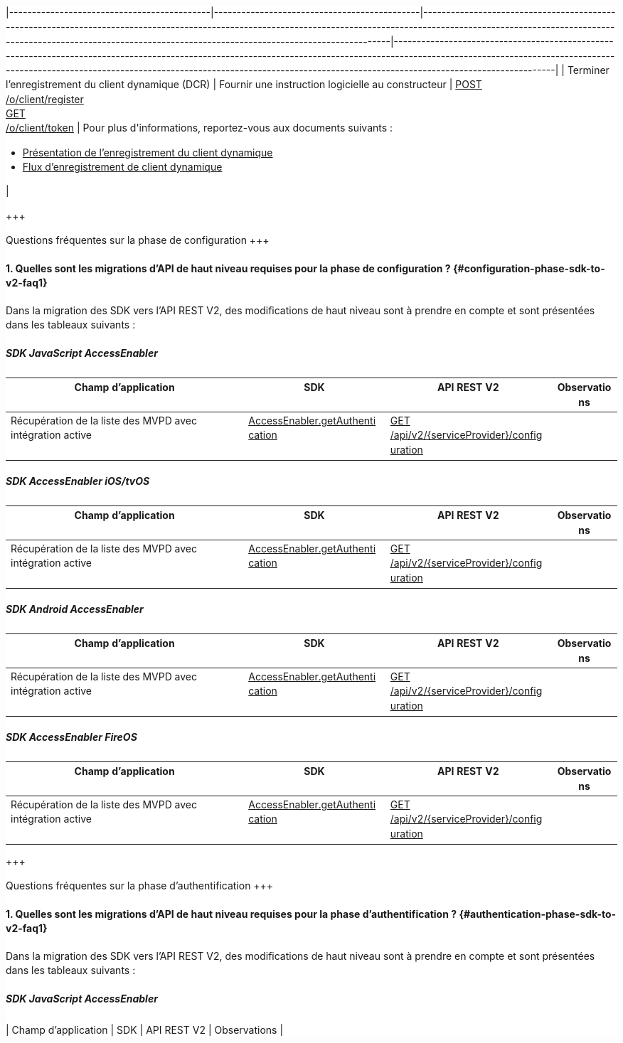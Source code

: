 |--------------------------------------------|---------------------------------------------|-------------------------------------------------------------------------------------------------------------------------------------------------------------------------------------------------------------------------------------------------------------------|-------------------------------------------------------------------------------------------------------------------------------------------------------------------------------------------------------------------------------------------------------------------------------------------------------------|
| Terminer l’enregistrement du client dynamique (DCR) | Fournir une instruction logicielle au constructeur | [POST <br/> /o/client/register](/help/authentication/dcr-api/apis/dynamic-client-registration-apis-retrieve-client-credentials.md) <br/> [GET <br/> /o/client/token](/help/authentication/dcr-api/apis/dynamic-client-registration-apis-retrieve-access-token.md) | Pour plus d&#39;informations, reportez-vous aux documents suivants : <br/> <ul><li>[Présentation de l’enregistrement du client dynamique](/help/authentication/dcr-api/dynamic-client-registration-overview.md)</li><li>[Flux d’enregistrement de client dynamique](/help/authentication/dcr-api/flows/dynamic-client-registration-flow.md)</li></ul> |

+++

Questions fréquentes sur la phase de configuration +++

#### 1. Quelles sont les migrations d’API de haut niveau requises pour la phase de configuration ? {#configuration-phase-sdk-to-v2-faq1}

Dans la migration des SDK vers l’API REST V2, des modifications de haut niveau sont à prendre en compte et sont présentées dans les tableaux suivants :

##### SDK JavaScript AccessEnabler

| Champ d’application | SDK | API REST V2 | Observations |
|------------------------------------------------|--------------------------------------------------------------------------------------------------|------------------------------------------------------------------------------------------------------------------------------------------------------------------------------------------------------|--------------|
| Récupération de la liste des MVPD avec intégration active | [AccessEnabler.getAuthentication](/help/authentication/javascript-sdk-api-reference.md#getAuthN) | [GET <br/> /api/v2/{serviceProvider}/configuration](/help/authentication/rest-api-v2/apis/configuration-apis/rest-api-v2-configuration-apis-retrieve-configuration-for-specific-service-provider.md) |              |

##### SDK AccessEnabler iOS/tvOS

| Champ d’application | SDK | API REST V2 | Observations |
|------------------------------------------------|-----------------------------------------------------------------------------------------------|------------------------------------------------------------------------------------------------------------------------------------------------------------------------------------------------------|--------------|
| Récupération de la liste des MVPD avec intégration active | [AccessEnabler.getAuthentication](/help/authentication/iostvos-sdk-api-reference.md#getAuthN) | [GET <br/> /api/v2/{serviceProvider}/configuration](/help/authentication/rest-api-v2/apis/configuration-apis/rest-api-v2-configuration-apis-retrieve-configuration-for-specific-service-provider.md) |              |

##### SDK Android AccessEnabler

| Champ d’application | SDK | API REST V2 | Observations |
|------------------------------------------------|-----------------------------------------------------------------------------------------------|------------------------------------------------------------------------------------------------------------------------------------------------------------------------------------------------------|--------------|
| Récupération de la liste des MVPD avec intégration active | [AccessEnabler.getAuthentication](/help/authentication/android-sdk-api-reference.md#getAuthN) | [GET <br/> /api/v2/{serviceProvider}/configuration](/help/authentication/rest-api-v2/apis/configuration-apis/rest-api-v2-configuration-apis-retrieve-configuration-for-specific-service-provider.md) |              |

##### SDK AccessEnabler FireOS

| Champ d’application | SDK | API REST V2 | Observations |
|------------------------------------------------|---------------------------------------------------------------------------------------------------------------|------------------------------------------------------------------------------------------------------------------------------------------------------------------------------------------------------|--------------|
| Récupération de la liste des MVPD avec intégration active | [AccessEnabler.getAuthentication](/help/authentication/amazon-fireos-native-client-api-reference.md#getAuthN) | [GET <br/> /api/v2/{serviceProvider}/configuration](/help/authentication/rest-api-v2/apis/configuration-apis/rest-api-v2-configuration-apis-retrieve-configuration-for-specific-service-provider.md) |              |

+++

Questions fréquentes sur la phase d’authentification +++

#### 1. Quelles sont les migrations d’API de haut niveau requises pour la phase d’authentification ? {#authentication-phase-sdk-to-v2-faq1}

Dans la migration des SDK vers l’API REST V2, des modifications de haut niveau sont à prendre en compte et sont présentées dans les tableaux suivants :

##### SDK JavaScript AccessEnabler

| Champ d’application | SDK | API REST V2 | Observations |